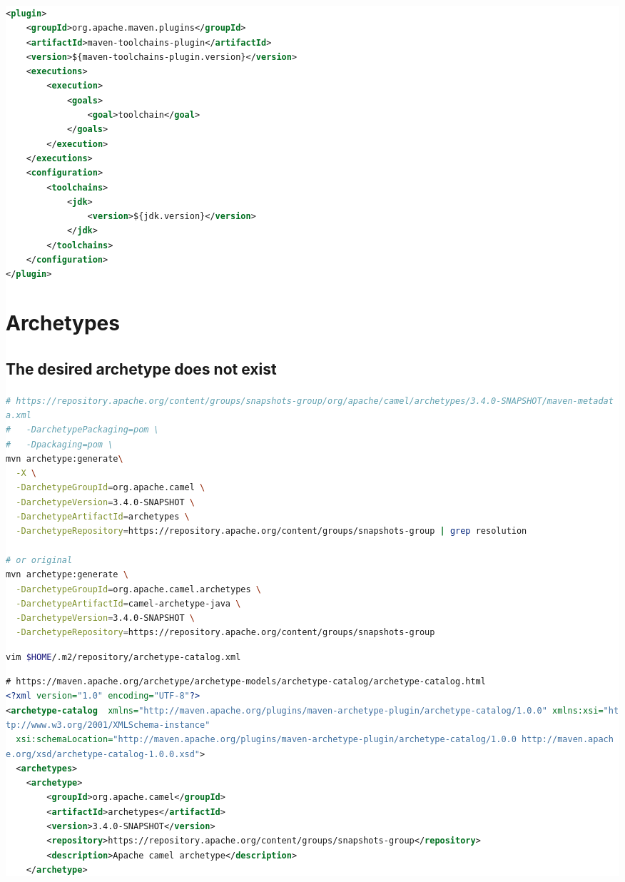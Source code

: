 ```xml
<plugin>
    <groupId>org.apache.maven.plugins</groupId>
    <artifactId>maven-toolchains-plugin</artifactId>
    <version>${maven-toolchains-plugin.version}</version>
    <executions>
        <execution>
            <goals>
                <goal>toolchain</goal>
            </goals>
        </execution>
    </executions>
    <configuration>
        <toolchains>
            <jdk>
                <version>${jdk.version}</version>
            </jdk>
        </toolchains>
    </configuration>
</plugin>
```

# Archetypes
## The desired archetype does not exist
```sh
# https://repository.apache.org/content/groups/snapshots-group/org/apache/camel/archetypes/3.4.0-SNAPSHOT/maven-metadata.xml
#   -DarchetypePackaging=pom \
#   -Dpackaging=pom \
mvn archetype:generate\
  -X \
  -DarchetypeGroupId=org.apache.camel \
  -DarchetypeVersion=3.4.0-SNAPSHOT \
  -DarchetypeArtifactId=archetypes \
  -DarchetypeRepository=https://repository.apache.org/content/groups/snapshots-group | grep resolution

# or original 
mvn archetype:generate \
  -DarchetypeGroupId=org.apache.camel.archetypes \
  -DarchetypeArtifactId=camel-archetype-java \
  -DarchetypeVersion=3.4.0-SNAPSHOT \
  -DarchetypeRepository=https://repository.apache.org/content/groups/snapshots-group
```

```sh
vim $HOME/.m2/repository/archetype-catalog.xml
```

```xml
# https://maven.apache.org/archetype/archetype-models/archetype-catalog/archetype-catalog.html
<?xml version="1.0" encoding="UTF-8"?>
<archetype-catalog  xmlns="http://maven.apache.org/plugins/maven-archetype-plugin/archetype-catalog/1.0.0" xmlns:xsi="http://www.w3.org/2001/XMLSchema-instance"
  xsi:schemaLocation="http://maven.apache.org/plugins/maven-archetype-plugin/archetype-catalog/1.0.0 http://maven.apache.org/xsd/archetype-catalog-1.0.0.xsd">
  <archetypes>
    <archetype>
        <groupId>org.apache.camel</groupId>
        <artifactId>archetypes</artifactId>
        <version>3.4.0-SNAPSHOT</version>
        <repository>https://repository.apache.org/content/groups/snapshots-group</repository>
        <description>Apache camel archetype</description>
    </archetype>
```